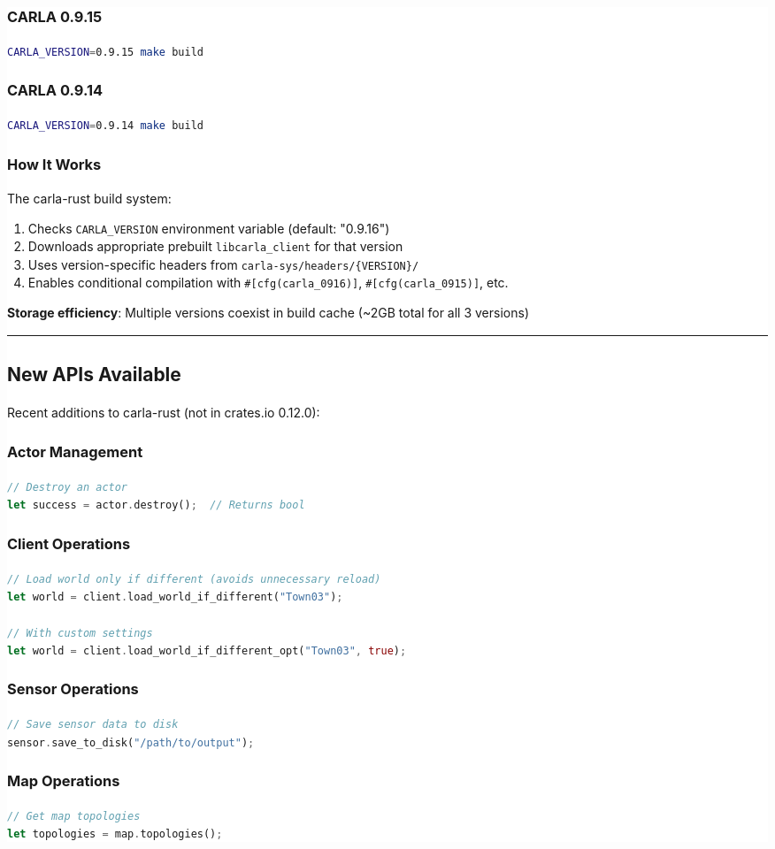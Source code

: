 ### CARLA 0.9.15
```bash
CARLA_VERSION=0.9.15 make build
```

### CARLA 0.9.14
```bash
CARLA_VERSION=0.9.14 make build
```

### How It Works

The carla-rust build system:
1. Checks `CARLA_VERSION` environment variable (default: "0.9.16")
2. Downloads appropriate prebuilt `libcarla_client` for that version
3. Uses version-specific headers from `carla-sys/headers/{VERSION}/`
4. Enables conditional compilation with `#[cfg(carla_0916)]`, `#[cfg(carla_0915)]`, etc.

**Storage efficiency**: Multiple versions coexist in build cache (~2GB total for all 3 versions)

---

## New APIs Available

Recent additions to carla-rust (not in crates.io 0.12.0):

### Actor Management
```rust
// Destroy an actor
let success = actor.destroy();  // Returns bool
```

### Client Operations
```rust
// Load world only if different (avoids unnecessary reload)
let world = client.load_world_if_different("Town03");

// With custom settings
let world = client.load_world_if_different_opt("Town03", true);
```

### Sensor Operations
```rust
// Save sensor data to disk
sensor.save_to_disk("/path/to/output");
```

### Map Operations
```rust
// Get map topologies
let topologies = map.topologies();
```
